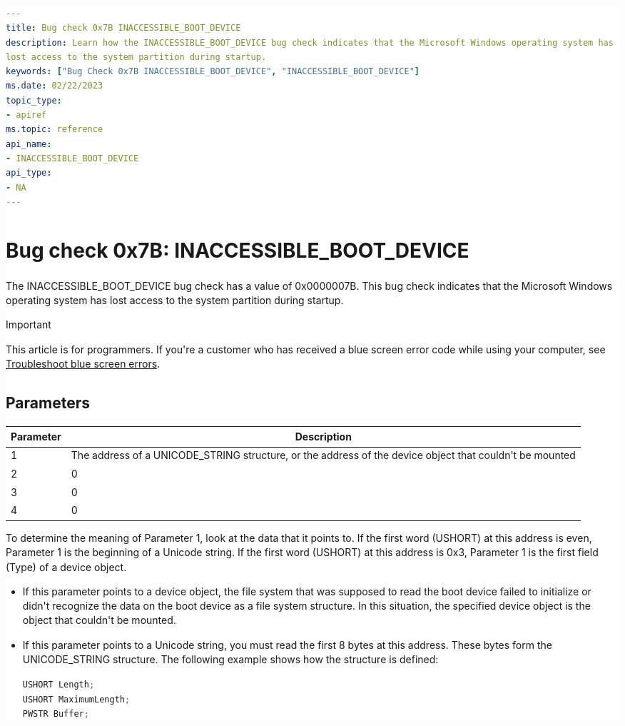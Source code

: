 ```yaml
---
title: Bug check 0x7B INACCESSIBLE_BOOT_DEVICE
description: Learn how the INACCESSIBLE_BOOT_DEVICE bug check indicates that the Microsoft Windows operating system has lost access to the system partition during startup.
keywords: ["Bug Check 0x7B INACCESSIBLE_BOOT_DEVICE", "INACCESSIBLE_BOOT_DEVICE"]
ms.date: 02/22/2023
topic_type:
- apiref
ms.topic: reference
api_name:
- INACCESSIBLE_BOOT_DEVICE
api_type:
- NA
---
```


# Bug check 0x7B: INACCESSIBLE_BOOT_DEVICE

The INACCESSIBLE_BOOT_DEVICE bug check has a value of 0x0000007B. This bug check indicates that the Microsoft Windows operating system has lost access to the system partition during startup.

> [!IMPORTANT]
> This article is for programmers. If you're a customer who has received a blue screen error code while using your computer, see [Troubleshoot blue screen errors](https://www.windows.com/stopcode).

## Parameters

| Parameter | Description                                                                                              |
|-----------|----------------------------------------------------------------------------------------------------------|
| 1         | The address of a UNICODE_STRING structure, or the address of the device object that couldn't be mounted  |
| 2         | 0                                                                                                        |
| 3         | 0                                                                                                        |
| 4         | 0                                                                                                        |

To determine the meaning of Parameter 1, look at the data that it points to. If the first word (USHORT) at this address is even, Parameter 1 is the beginning of a Unicode string. If the first word (USHORT) at this address is 0x3, Parameter 1 is the first field (Type) of a device object.

- If this parameter points to a device object, the file system that was supposed to read the boot device failed to initialize or didn't recognize the data on the boot device as a file system structure. In this situation, the specified device object is the object that couldn't be mounted.

- If this parameter points to a Unicode string, you must read the first 8 bytes at this address. These bytes form the UNICODE_STRING structure. The following example shows how the structure is defined:

    ```cpp
    USHORT Length;
    USHORT MaximumLength;
    PWSTR Buffer;
    ```
